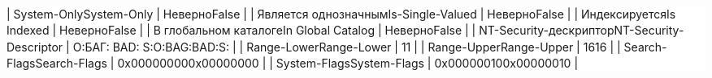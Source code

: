 | <span data-ttu-id="4045f-166">System-Only</span><span class="sxs-lookup"><span data-stu-id="4045f-166">System-Only</span></span>            | <span data-ttu-id="4045f-167">Неверно</span><span class="sxs-lookup"><span data-stu-id="4045f-167">False</span></span>                                                                                                                                                                                                                                                                                                                                                                   |
| <span data-ttu-id="4045f-168">Является однозначным</span><span class="sxs-lookup"><span data-stu-id="4045f-168">Is-Single-Valued</span></span>       | <span data-ttu-id="4045f-169">Неверно</span><span class="sxs-lookup"><span data-stu-id="4045f-169">False</span></span>                                                                                                                                                                                                                                                                                                                                                                   |
| <span data-ttu-id="4045f-170">Индексируется</span><span class="sxs-lookup"><span data-stu-id="4045f-170">Is Indexed</span></span>             | <span data-ttu-id="4045f-171">Неверно</span><span class="sxs-lookup"><span data-stu-id="4045f-171">False</span></span>                                                                                                                                                                                                                                                                                                                                                                   |
| <span data-ttu-id="4045f-172">В глобальном каталоге</span><span class="sxs-lookup"><span data-stu-id="4045f-172">In Global Catalog</span></span>      | <span data-ttu-id="4045f-173">Неверно</span><span class="sxs-lookup"><span data-stu-id="4045f-173">False</span></span>                                                                                                                                                                                                                                                                                                                                                                   |
| <span data-ttu-id="4045f-174">NT-Security-дескриптор</span><span class="sxs-lookup"><span data-stu-id="4045f-174">NT-Security-Descriptor</span></span> | <span data-ttu-id="4045f-175">О:БАГ: BAD: S:</span><span class="sxs-lookup"><span data-stu-id="4045f-175">O:BAG:BAD:S:</span></span>                                                                                                                                                                                                                                                                                                                                                            |
| <span data-ttu-id="4045f-176">Range-Lower</span><span class="sxs-lookup"><span data-stu-id="4045f-176">Range-Lower</span></span>            | <span data-ttu-id="4045f-177">1</span><span class="sxs-lookup"><span data-stu-id="4045f-177">1</span></span>                                                                                                                                                                                                                                                                                                                                                                       |
| <span data-ttu-id="4045f-178">Range-Upper</span><span class="sxs-lookup"><span data-stu-id="4045f-178">Range-Upper</span></span>            | <span data-ttu-id="4045f-179">16</span><span class="sxs-lookup"><span data-stu-id="4045f-179">16</span></span>                                                                                                                                                                                                                                                                                                                                                                      |
| <span data-ttu-id="4045f-180">Search-Flags</span><span class="sxs-lookup"><span data-stu-id="4045f-180">Search-Flags</span></span>           | <span data-ttu-id="4045f-181">0x00000000</span><span class="sxs-lookup"><span data-stu-id="4045f-181">0x00000000</span></span>                                                                                                                                                                                                                                                                                                                                                              |
| <span data-ttu-id="4045f-182">System-Flags</span><span class="sxs-lookup"><span data-stu-id="4045f-182">System-Flags</span></span>           | <span data-ttu-id="4045f-183">0x00000010</span><span class="sxs-lookup"><span data-stu-id="4045f-183">0x00000010</span></span>                                                                                                                                                                                                                                                                                                                                                              |